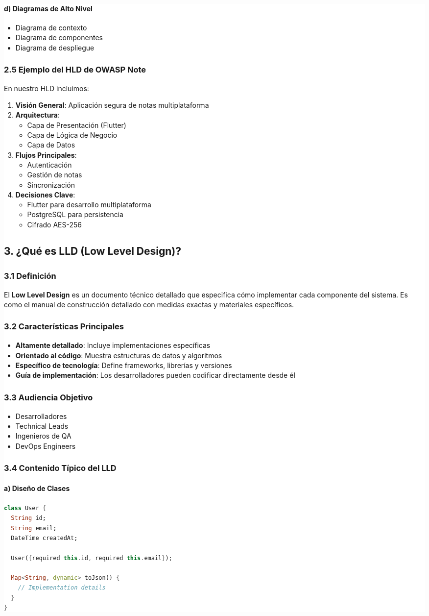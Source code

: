 #### d) **Diagramas de Alto Nivel**
- Diagrama de contexto
- Diagrama de componentes
- Diagrama de despliegue

### 2.5 Ejemplo del HLD de OWASP Note

En nuestro HLD incluimos:

1. **Visión General**: Aplicación segura de notas multiplataforma
2. **Arquitectura**: 
   - Capa de Presentación (Flutter)
   - Capa de Lógica de Negocio
   - Capa de Datos
3. **Flujos Principales**:
   - Autenticación
   - Gestión de notas
   - Sincronización
4. **Decisiones Clave**:
   - Flutter para desarrollo multiplataforma
   - PostgreSQL para persistencia
   - Cifrado AES-256

## 3. ¿Qué es LLD (Low Level Design)?

### 3.1 Definición
El **Low Level Design** es un documento técnico detallado que especifica cómo implementar cada componente del sistema. Es como el manual de construcción detallado con medidas exactas y materiales específicos.

### 3.2 Características Principales
- **Altamente detallado**: Incluye implementaciones específicas
- **Orientado al código**: Muestra estructuras de datos y algoritmos
- **Específico de tecnología**: Define frameworks, librerías y versiones
- **Guía de implementación**: Los desarrolladores pueden codificar directamente desde él

### 3.3 Audiencia Objetivo
- Desarrolladores
- Technical Leads
- Ingenieros de QA
- DevOps Engineers

### 3.4 Contenido Típico del LLD

#### a) **Diseño de Clases**
```dart
class User {
  String id;
  String email;
  DateTime createdAt;
  
  User({required this.id, required this.email});
  
  Map<String, dynamic> toJson() {
    // Implementation details
  }
}
```
